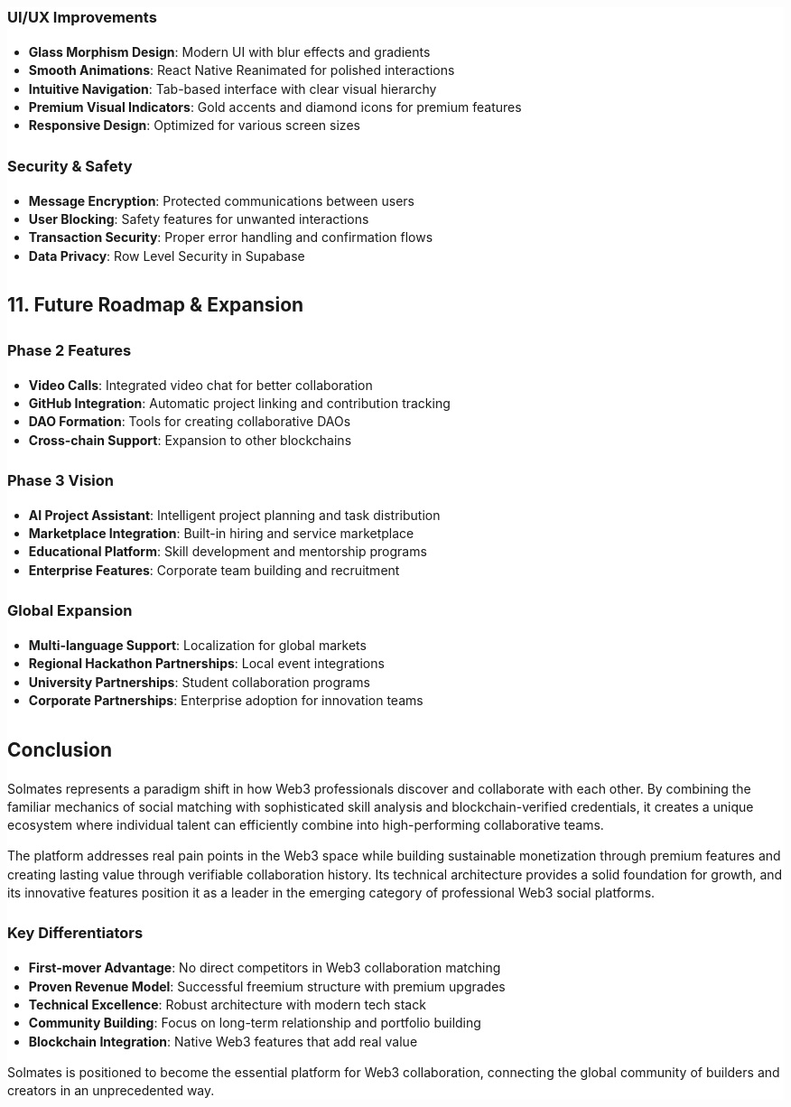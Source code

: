 ### UI/UX Improvements
- **Glass Morphism Design**: Modern UI with blur effects and gradients
- **Smooth Animations**: React Native Reanimated for polished interactions
- **Intuitive Navigation**: Tab-based interface with clear visual hierarchy
- **Premium Visual Indicators**: Gold accents and diamond icons for premium features
- **Responsive Design**: Optimized for various screen sizes

### Security & Safety
- **Message Encryption**: Protected communications between users
- **User Blocking**: Safety features for unwanted interactions
- **Transaction Security**: Proper error handling and confirmation flows
- **Data Privacy**: Row Level Security in Supabase

## 11. Future Roadmap & Expansion

### Phase 2 Features
- **Video Calls**: Integrated video chat for better collaboration
- **GitHub Integration**: Automatic project linking and contribution tracking
- **DAO Formation**: Tools for creating collaborative DAOs
- **Cross-chain Support**: Expansion to other blockchains

### Phase 3 Vision
- **AI Project Assistant**: Intelligent project planning and task distribution
- **Marketplace Integration**: Built-in hiring and service marketplace
- **Educational Platform**: Skill development and mentorship programs
- **Enterprise Features**: Corporate team building and recruitment

### Global Expansion
- **Multi-language Support**: Localization for global markets
- **Regional Hackathon Partnerships**: Local event integrations
- **University Partnerships**: Student collaboration programs
- **Corporate Partnerships**: Enterprise adoption for innovation teams

## Conclusion

Solmates represents a paradigm shift in how Web3 professionals discover and collaborate with each other. By combining the familiar mechanics of social matching with sophisticated skill analysis and blockchain-verified credentials, it creates a unique ecosystem where individual talent can efficiently combine into high-performing collaborative teams.

The platform addresses real pain points in the Web3 space while building sustainable monetization through premium features and creating lasting value through verifiable collaboration history. Its technical architecture provides a solid foundation for growth, and its innovative features position it as a leader in the emerging category of professional Web3 social platforms.

### Key Differentiators
- **First-mover Advantage**: No direct competitors in Web3 collaboration matching
- **Proven Revenue Model**: Successful freemium structure with premium upgrades
- **Technical Excellence**: Robust architecture with modern tech stack
- **Community Building**: Focus on long-term relationship and portfolio building
- **Blockchain Integration**: Native Web3 features that add real value

Solmates is positioned to become the essential platform for Web3 collaboration, connecting the global community of builders and creators in an unprecedented way.